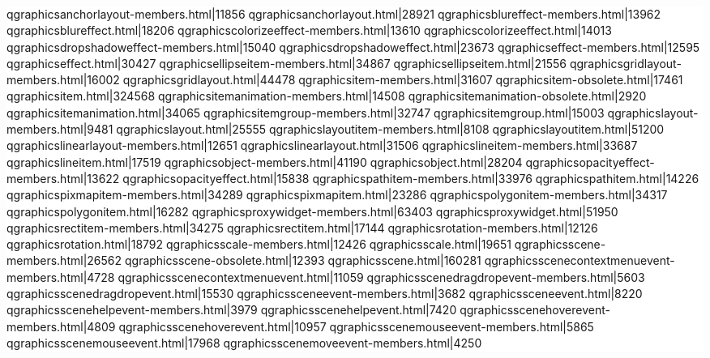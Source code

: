 qgraphicsanchorlayout-members.html|11856
qgraphicsanchorlayout.html|28921
qgraphicsblureffect-members.html|13962
qgraphicsblureffect.html|18206
qgraphicscolorizeeffect-members.html|13610
qgraphicscolorizeeffect.html|14013
qgraphicsdropshadoweffect-members.html|15040
qgraphicsdropshadoweffect.html|23673
qgraphicseffect-members.html|12595
qgraphicseffect.html|30427
qgraphicsellipseitem-members.html|34867
qgraphicsellipseitem.html|21556
qgraphicsgridlayout-members.html|16002
qgraphicsgridlayout.html|44478
qgraphicsitem-members.html|31607
qgraphicsitem-obsolete.html|17461
qgraphicsitem.html|324568
qgraphicsitemanimation-members.html|14508
qgraphicsitemanimation-obsolete.html|2920
qgraphicsitemanimation.html|34065
qgraphicsitemgroup-members.html|32747
qgraphicsitemgroup.html|15003
qgraphicslayout-members.html|9481
qgraphicslayout.html|25555
qgraphicslayoutitem-members.html|8108
qgraphicslayoutitem.html|51200
qgraphicslinearlayout-members.html|12651
qgraphicslinearlayout.html|31506
qgraphicslineitem-members.html|33687
qgraphicslineitem.html|17519
qgraphicsobject-members.html|41190
qgraphicsobject.html|28204
qgraphicsopacityeffect-members.html|13622
qgraphicsopacityeffect.html|15838
qgraphicspathitem-members.html|33976
qgraphicspathitem.html|14226
qgraphicspixmapitem-members.html|34289
qgraphicspixmapitem.html|23286
qgraphicspolygonitem-members.html|34317
qgraphicspolygonitem.html|16282
qgraphicsproxywidget-members.html|63403
qgraphicsproxywidget.html|51950
qgraphicsrectitem-members.html|34275
qgraphicsrectitem.html|17144
qgraphicsrotation-members.html|12126
qgraphicsrotation.html|18792
qgraphicsscale-members.html|12426
qgraphicsscale.html|19651
qgraphicsscene-members.html|26562
qgraphicsscene-obsolete.html|12393
qgraphicsscene.html|160281
qgraphicsscenecontextmenuevent-members.html|4728
qgraphicsscenecontextmenuevent.html|11059
qgraphicsscenedragdropevent-members.html|5603
qgraphicsscenedragdropevent.html|15530
qgraphicssceneevent-members.html|3682
qgraphicssceneevent.html|8220
qgraphicsscenehelpevent-members.html|3979
qgraphicsscenehelpevent.html|7420
qgraphicsscenehoverevent-members.html|4809
qgraphicsscenehoverevent.html|10957
qgraphicsscenemouseevent-members.html|5865
qgraphicsscenemouseevent.html|17968
qgraphicsscenemoveevent-members.html|4250